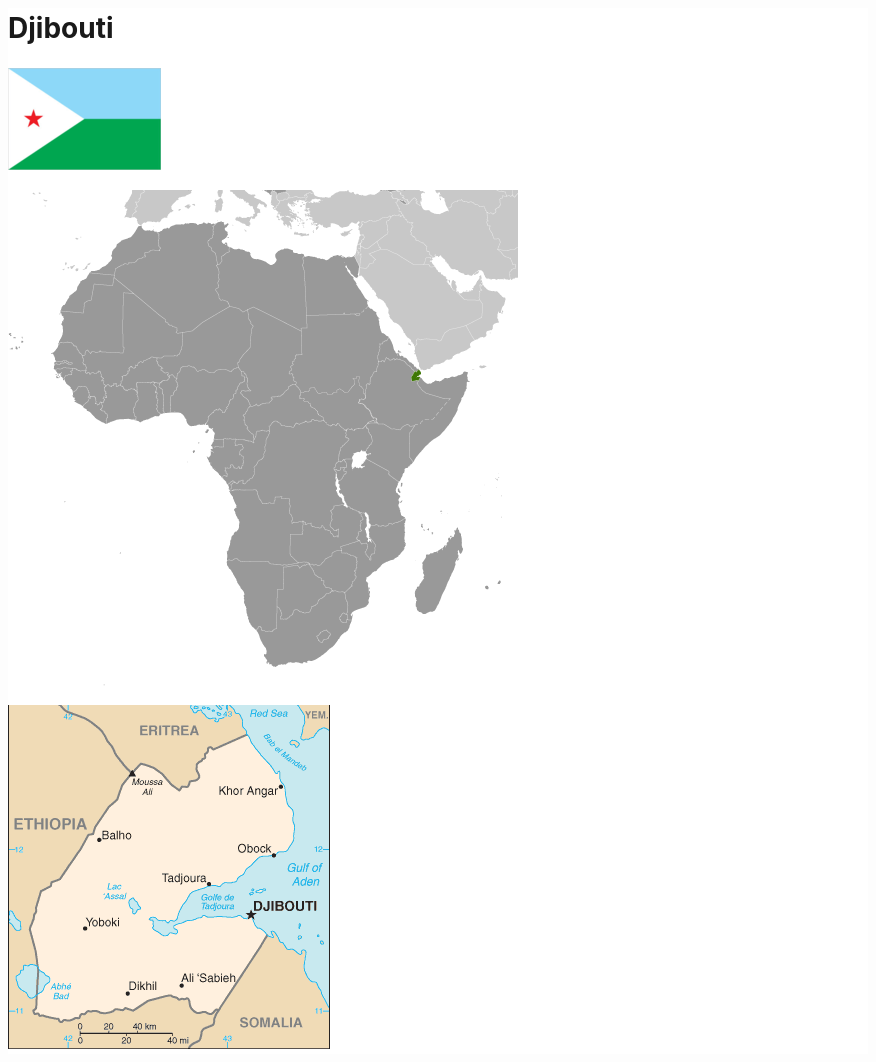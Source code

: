 # Djibouti

![Flag of Djibouti](../flags.png/dj.png)

![Location of Djibouti](../locator-orig.png/dj.png)

![Map of Djibouti](../maps-orig.png/dj.png)
